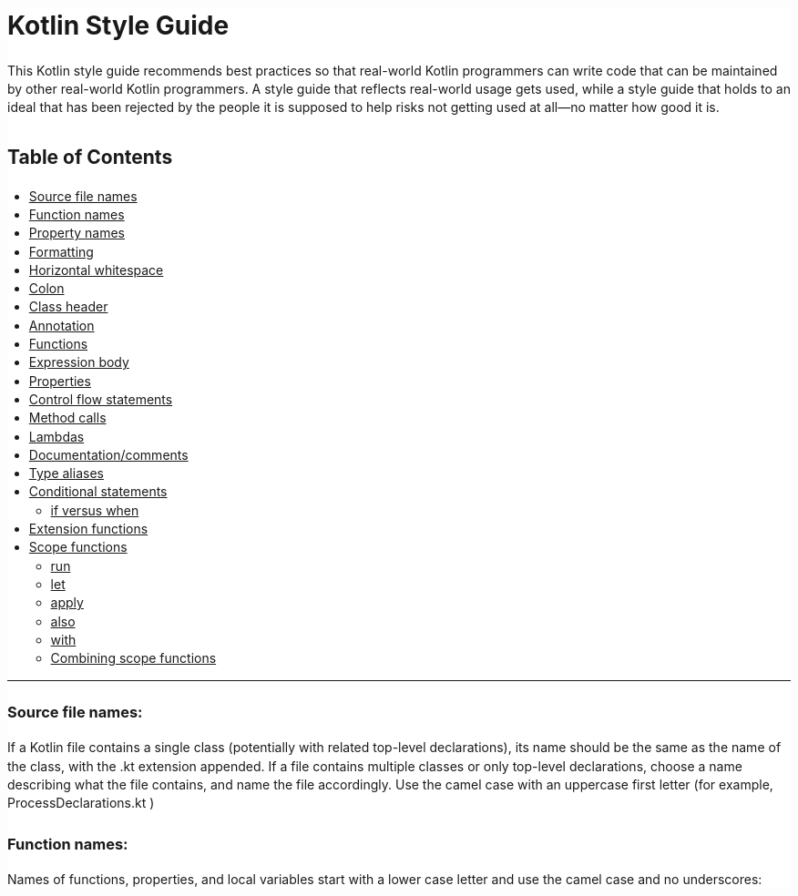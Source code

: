 
# Kotlin Style Guide

This Kotlin style guide recommends best practices so that real-world Kotlin
programmers can write code that can be maintained by other real-world Kotlin
programmers. A style guide that reflects real-world usage gets used, while a
style guide that holds to an ideal that has been rejected by the people it is
supposed to help risks not getting used at all&mdash;no matter how good it is.


## Table of Contents

* [Source file names](#source-file-names)
* [Function names](#function-names)
* [Property names](#property-names)
* [Formatting](#formatting)
* [Horizontal whitespace](#horizontal-whitespace)
* [Colon](#colon)
* [Class header](#class-header-formatting)
* [Annotation](#annotation-formatting)
* [Functions](#function-formatting)
* [Expression body](#expression-body-formatting)
* [Properties](#property-formatting)
* [Control flow statements](#formatting-control-flow-statements)
* [Method calls](#method-call-formatting)
* [Lambdas](#lambda-formatting)
* [Documentation/comments](#documentation-comments)
* [Type aliases](#type-aliases)
* [Conditional statements](#using-conditional-statements)
  * [if versus when](#if-versus-when)
* [Extension functions](#using-extension-functions)
* [Scope functions](#Using-scope-functions-apply/with/run/also/let)
  * [run](#run)
  * [let](#let)
  * [apply](#apply)
  * [also](#also)
  * [with](#with)
  * [Combining scope functions](#combining-scope-functions)

---------------------

### Source file names:
If a Kotlin file contains a single class (potentially with related top-level 
declarations), its name should be the same as the name of the class, with the 
.kt extension appended. If a file contains multiple classes or only top-level
declarations, choose a name describing what the file contains, and name the 
file accordingly. Use the camel case with an uppercase first letter (for example,
ProcessDeclarations.kt )

### Function names:
Names of functions, properties, and local variables start with a lower case letter 
and use the camel case and no underscores: 

